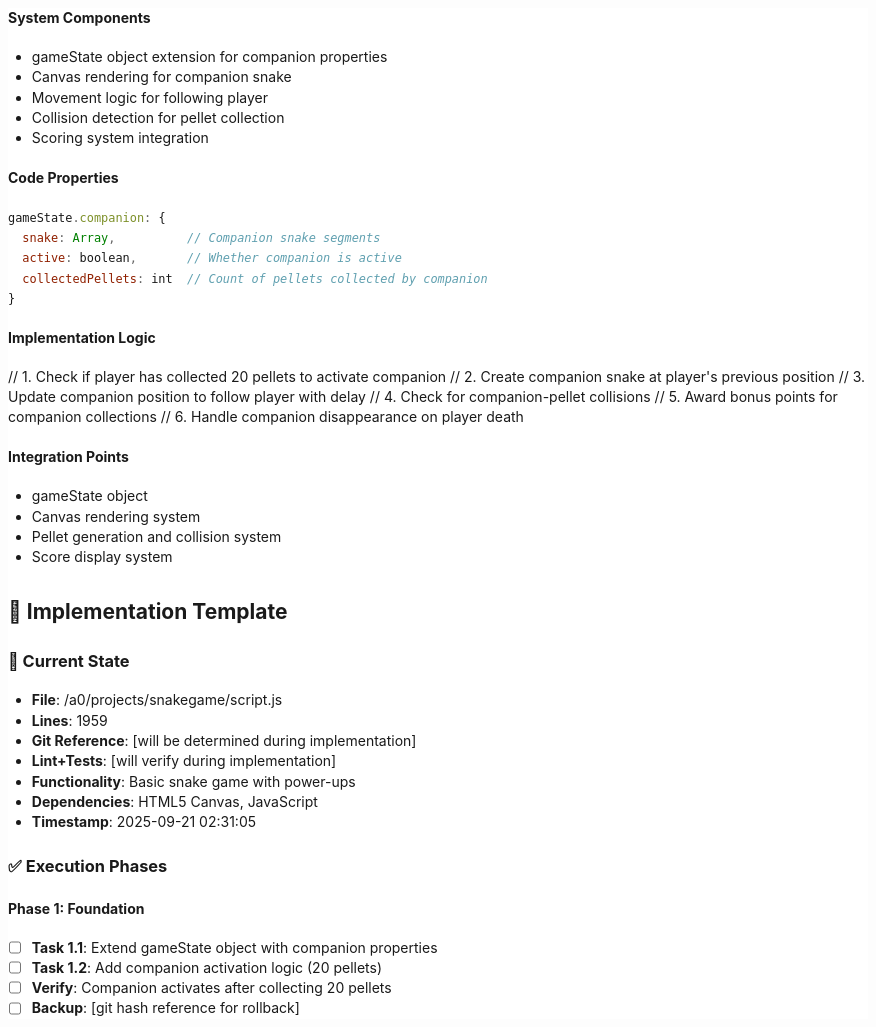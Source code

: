 #### System Components

- gameState object extension for companion properties
- Canvas rendering for companion snake
- Movement logic for following player
- Collision detection for pellet collection
- Scoring system integration

#### Code Properties

```javascript
gameState.companion: {
  snake: Array,          // Companion snake segments
  active: boolean,       // Whether companion is active
  collectedPellets: int  // Count of pellets collected by companion
}
```

#### Implementation Logic

// 1. Check if player has collected 20 pellets to activate companion
// 2. Create companion snake at player's previous position
// 3. Update companion position to follow player with delay
// 4. Check for companion-pellet collisions
// 5. Award bonus points for companion collections
// 6. Handle companion disappearance on player death

#### Integration Points

- gameState object
- Canvas rendering system
- Pellet generation and collision system
- Score display system

## 🚀 Implementation Template

### 🎯 Current State

- **File**: /a0/projects/snakegame/script.js
- **Lines**: 1959
- **Git Reference**: [will be determined during implementation]
- **Lint+Tests**: [will verify during implementation]
- **Functionality**: Basic snake game with power-ups
- **Dependencies**: HTML5 Canvas, JavaScript
- **Timestamp**: 2025-09-21 02:31:05

### ✅ Execution Phases

#### Phase 1: Foundation

- [ ] **Task 1.1**: Extend gameState object with companion properties
- [ ] **Task 1.2**: Add companion activation logic (20 pellets)
- [ ] **Verify**: Companion activates after collecting 20 pellets
- [ ] **Backup**: [git hash reference for rollback]
